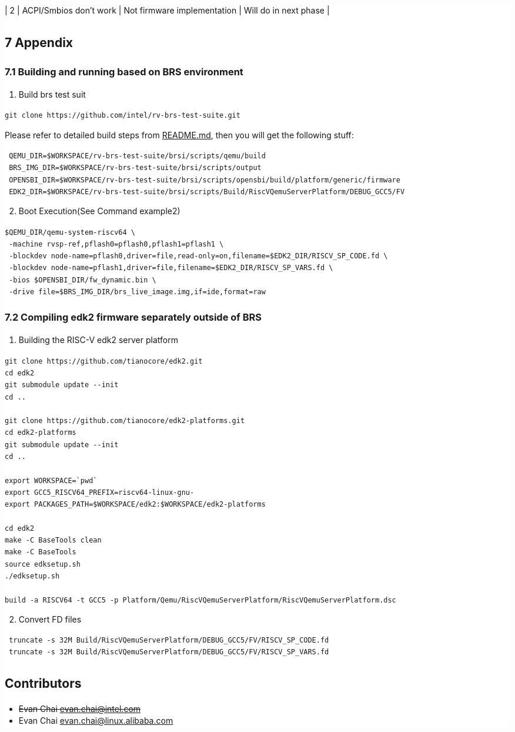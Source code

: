 | 2    | ACPI/Smbios don’t work      | Not firmware implementation                  | Will do in next phase |

## 7 Appendix



### 7.1 Building and running based on BRS environment

1. Build brs test suit
```
git clone https://github.com/intel/rv-brs-test-suite.git
```

Please refer to detailed build steps from [README.md](https://github.com/intel/rv-brs-test-suite/blob/main/README.md), then you will get the following stuff:
```
 QEMU_DIR=$WORKSPACE/rv-brs-test-suite/brsi/scripts/qemu/build
 BRS_IMG_DIR=$WORKSPACE/rv-brs-test-suite/brsi/scripts/output
 OPENSBI_DIR=$WORKSPACE/rv-brs-test-suite/brsi/scripts/opensbi/build/platform/generic/firmware
 EDK2_DIR=$WORKSPACE/rv-brs-test-suite/brsi/scripts/Build/RiscVQemuServerPlatform/DEBUG_GCC5/FV
```

2. Boot Execution(See Command example2)
```
$QEMU_DIR/qemu-system-riscv64 \
 -machine rvsp-ref,pflash0=pflash0,pflash1=pflash1 \
 -blockdev node-name=pflash0,driver=file,read-only=on,filename=$EDK2_DIR/RISCV_SP_CODE.fd \
 -blockdev node-name=pflash1,driver=file,filename=$EDK2_DIR/RISCV_SP_VARS.fd \
 -bios $OPENSBI_DIR/fw_dynamic.bin \
 -drive file=$BRS_IMG_DIR/brs_live_image.img,if=ide,format=raw
```
### 7.2 Compiling edk2 firmware separately outside of BRS
1. Building the RISC-V edk2 server platform

```
git clone https://github.com/tianocore/edk2.git
cd edk2
git submodule update --init
cd ..

git clone https://github.com/tianocore/edk2-platforms.git
cd edk2-platforms
git submodule update --init
cd ..

export WORKSPACE=`pwd`
export GCC5_RISCV64_PREFIX=riscv64-linux-gnu-
export PACKAGES_PATH=$WORKSPACE/edk2:$WORKSPACE/edk2-platforms

cd edk2
make -C BaseTools clean
make -C BaseTools
source edksetup.sh
./edksetup.sh

build -a RISCV64 -t GCC5 -p Platform/Qemu/RiscVQemuServerPlatform/RiscVQemuServerPlatform.dsc
```
2. Convert FD files
```
 truncate -s 32M Build/RiscVQemuServerPlatform/DEBUG_GCC5/FV/RISCV_SP_CODE.fd
 truncate -s 32M Build/RiscVQemuServerPlatform/DEBUG_GCC5/FV/RISCV_SP_VARS.fd
```

## Contributors
- ~~Evan Chai <evan.chai@intel.com>~~
- Evan Chai <evan.chai@linux.alibaba.com>